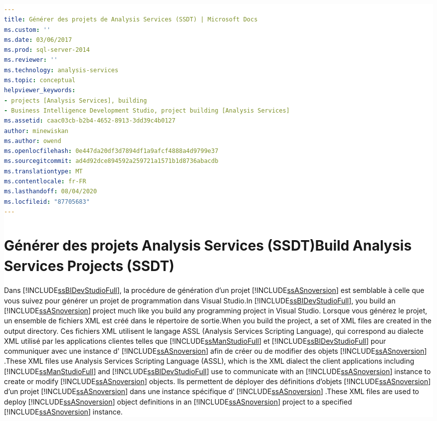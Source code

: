 ```yaml
---
title: Générer des projets de Analysis Services (SSDT) | Microsoft Docs
ms.custom: ''
ms.date: 03/06/2017
ms.prod: sql-server-2014
ms.reviewer: ''
ms.technology: analysis-services
ms.topic: conceptual
helpviewer_keywords:
- projects [Analysis Services], building
- Business Intelligence Development Studio, project building [Analysis Services]
ms.assetid: caac03cb-b2b4-4652-8913-3dd39c4b0127
author: minewiskan
ms.author: owend
ms.openlocfilehash: 0e447da20df3d7894df1a9afcf4888a4d9799e37
ms.sourcegitcommit: ad4d92dce894592a259721a1571b1d8736abacdb
ms.translationtype: MT
ms.contentlocale: fr-FR
ms.lasthandoff: 08/04/2020
ms.locfileid: "87705683"
---
```

# <a name="build-analysis-services-projects-ssdt"></a><span data-ttu-id="0d07e-102">Générer des projets Analysis Services (SSDT)</span><span class="sxs-lookup"><span data-stu-id="0d07e-102">Build Analysis Services Projects (SSDT)</span></span>
  <span data-ttu-id="0d07e-103">Dans [!INCLUDE[ssBIDevStudioFull](../../includes/ssbidevstudiofull-md.md)], la procédure de génération d’un projet [!INCLUDE[ssASnoversion](../../includes/ssasnoversion-md.md)] est semblable à celle que vous suivez pour générer un projet de programmation dans Visual Studio.</span><span class="sxs-lookup"><span data-stu-id="0d07e-103">In [!INCLUDE[ssBIDevStudioFull](../../includes/ssbidevstudiofull-md.md)], you build an [!INCLUDE[ssASnoversion](../../includes/ssasnoversion-md.md)] project much like you build any programming project in Visual Studio.</span></span> <span data-ttu-id="0d07e-104">Lorsque vous générez le projet, un ensemble de fichiers XML est créé dans le répertoire de sortie.</span><span class="sxs-lookup"><span data-stu-id="0d07e-104">When you build the project, a set of XML files are created in the output directory.</span></span> <span data-ttu-id="0d07e-105">Ces fichiers XML utilisent le langage ASSL (Analysis Services Scripting Language), qui correspond au dialecte XML utilisé par les applications clientes telles que [!INCLUDE[ssManStudioFull](../../includes/ssmanstudiofull-md.md)] et [!INCLUDE[ssBIDevStudioFull](../../includes/ssbidevstudiofull-md.md)] pour communiquer avec une instance d' [!INCLUDE[ssASnoversion](../../includes/ssasnoversion-md.md)] afin de créer ou de modifier des objets [!INCLUDE[ssASnoversion](../../includes/ssasnoversion-md.md)] .</span><span class="sxs-lookup"><span data-stu-id="0d07e-105">These XML files use Analysis Services Scripting Language (ASSL), which is the XML dialect the client applications including [!INCLUDE[ssManStudioFull](../../includes/ssmanstudiofull-md.md)] and [!INCLUDE[ssBIDevStudioFull](../../includes/ssbidevstudiofull-md.md)] use to communicate with an [!INCLUDE[ssASnoversion](../../includes/ssasnoversion-md.md)] instance to create or modify [!INCLUDE[ssASnoversion](../../includes/ssasnoversion-md.md)] objects.</span></span> <span data-ttu-id="0d07e-106">Ils permettent de déployer des définitions d’objets [!INCLUDE[ssASnoversion](../../includes/ssasnoversion-md.md)] d’un projet [!INCLUDE[ssASnoversion](../../includes/ssasnoversion-md.md)] dans une instance spécifique d’ [!INCLUDE[ssASnoversion](../../includes/ssasnoversion-md.md)] .</span><span class="sxs-lookup"><span data-stu-id="0d07e-106">These XML files are used to deploy [!INCLUDE[ssASnoversion](../../includes/ssasnoversion-md.md)] object definitions in an [!INCLUDE[ssASnoversion](../../includes/ssasnoversion-md.md)] project to a specified [!INCLUDE[ssASnoversion](../../includes/ssasnoversion-md.md)] instance.</span></span>  
  